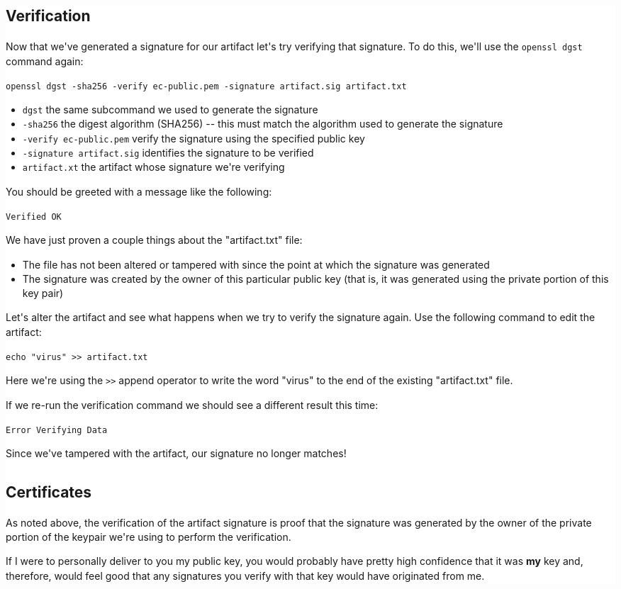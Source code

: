 ## Verification

Now that we've generated a signature for our artifact let's try verifying that
signature. To do this, we'll use the `openssl dgst` command again:

```
openssl dgst -sha256 -verify ec-public.pem -signature artifact.sig artifact.txt
```

- `dgst` the same subcommand we used to generate the signature
- `-sha256` the digest algorithm (SHA256) -- this must match the algorithm used
  to generate the signature
- `-verify ec-public.pem` verify the signature using the specified public key
- `-signature artifact.sig` identifies the signature to be verified
- `artifact.xt` the artifact whose signature we're verifying

You should be greeted with a message like the following:

```
Verified OK
```

We have just proven a couple things about the "artifact.txt" file:

- The file has not been altered or tampered with since the point at which the
  signature was generated
- The signature was created by the owner of this particular public key (that is,
  it was generated using the private portion of this key pair)

Let's alter the artifact and see what happens when we try to verify the
signature again. Use the following command to edit the artifact:

```
echo "virus" >> artifact.txt
```

Here we're using the `>>` append operator to write the word "virus" to the end
of the existing "artifact.txt" file.

If we re-run the verification command we should see a different result this
time:

```
Error Verifying Data
```

Since we've tampered with the artifact, our signature no longer matches!

## Certificates

As noted above, the verification of the artifact signature is proof that the
signature was generated by the owner of the private portion of the keypair we're
using to perform the verification.

If I were to personally deliver to you my public key, you would probably have
pretty high confidence that it was **my** key and, therefore, would feel good
that any signatures you verify with that key would have originated from me.
